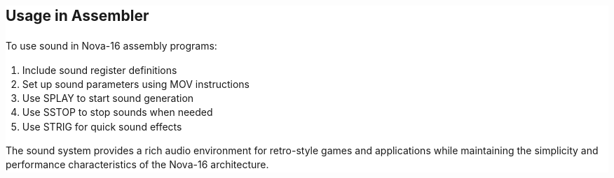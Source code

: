 ## Usage in Assembler

To use sound in Nova-16 assembly programs:

1. Include sound register definitions
2. Set up sound parameters using MOV instructions
3. Use SPLAY to start sound generation
4. Use SSTOP to stop sounds when needed
5. Use STRIG for quick sound effects

The sound system provides a rich audio environment for retro-style games and applications while maintaining the simplicity and performance characteristics of the Nova-16 architecture.
